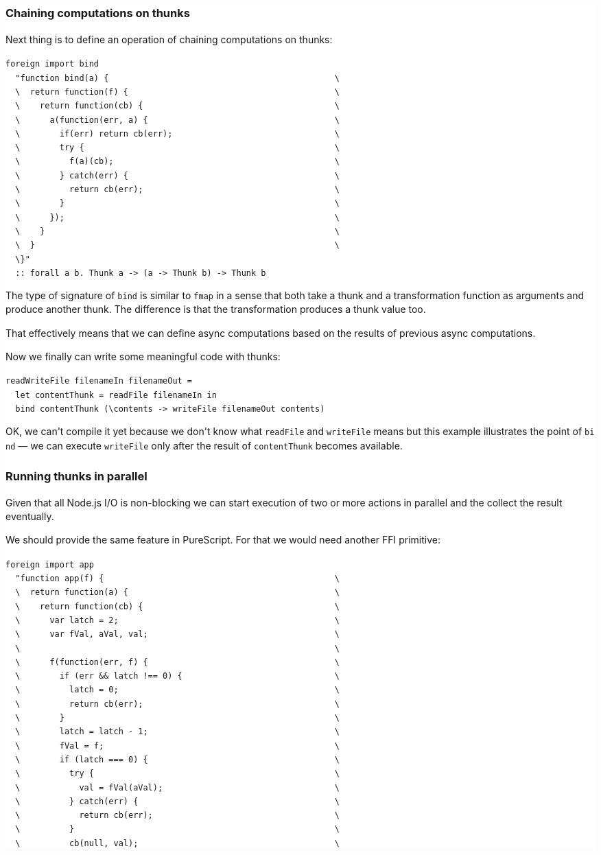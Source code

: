 ### Chaining computations on thunks

Next thing is to define an operation of chaining computations on thunks:

    foreign import bind
      "function bind(a) {                                              \
      \  return function(f) {                                          \
      \    return function(cb) {                                       \
      \      a(function(err, a) {                                      \
      \        if(err) return cb(err);                                 \
      \        try {                                                   \
      \          f(a)(cb);                                             \
      \        } catch(err) {                                          \
      \          return cb(err);                                       \
      \        }                                                       \
      \      });                                                       \
      \    }                                                           \
      \  }                                                             \
      \}"
      :: forall a b. Thunk a -> (a -> Thunk b) -> Thunk b

The type of signature of `bind` is similar to `fmap` in a sense that both take a
thunk and a transformation function as arguments and produce another thunk. The
difference is that the transformation produces a thunk value too.

That effectively means that we can define async computations based on the
results of previous async computations.

Now we finally can write some meaningful code with thunks:

    readWriteFile filenameIn filenameOut =
      let contentThunk = readFile filenameIn in
      bind contentThunk (\contents -> writeFile filenameOut contents)

OK, we can't compile it yet because we don't know what `readFile` and
`writeFile` means but this example illustrates the point of `bind` — we can
execute `writeFile` only after the result of `contentThunk` becomes available.

### Running thunks in parallel

Given that all Node.js I/O is non-blocking we can start execution of two or more
actions in parallel and the collect the result eventually.

We should provide the same feature in PureScript. For that we would need another
FFI primitive:

    foreign import app
      "function app(f) {                                               \
      \  return function(a) {                                          \
      \    return function(cb) {                                       \
      \      var latch = 2;                                            \
      \      var fVal, aVal, val;                                      \
      \                                                                \
      \      f(function(err, f) {                                      \
      \        if (err && latch !== 0) {                               \
      \          latch = 0;                                            \
      \          return cb(err);                                       \
      \        }                                                       \
      \        latch = latch - 1;                                      \
      \        fVal = f;                                               \
      \        if (latch === 0) {                                      \
      \          try {                                                 \
      \            val = fVal(aVal);                                   \
      \          } catch(err) {                                        \
      \            return cb(err);                                     \
      \          }                                                     \
      \          cb(null, val);                                        \